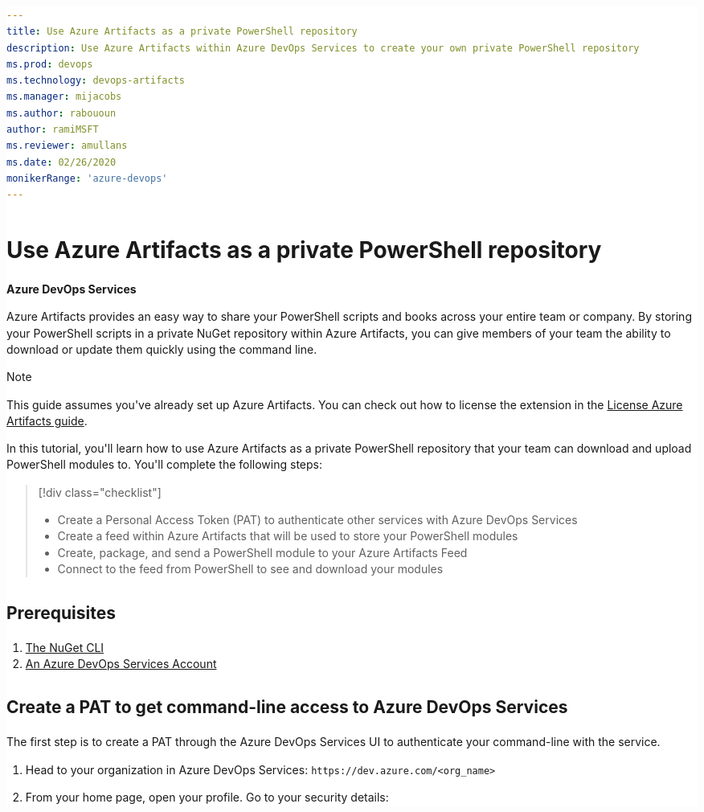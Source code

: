 ```yaml
---
title: Use Azure Artifacts as a private PowerShell repository
description: Use Azure Artifacts within Azure DevOps Services to create your own private PowerShell repository
ms.prod: devops
ms.technology: devops-artifacts
ms.manager: mijacobs
ms.author: rabououn
author: ramiMSFT
ms.reviewer: amullans
ms.date: 02/26/2020
monikerRange: 'azure-devops'
---
```


# Use Azure Artifacts as a private PowerShell repository

**Azure DevOps Services**

Azure Artifacts provides an easy way to share your PowerShell scripts and books across your entire team or company. By storing your PowerShell scripts in a private NuGet repository within Azure Artifacts, you can give members of your team the ability to download or update them quickly using the command line.

> [!NOTE]
> This guide assumes you've already set up Azure Artifacts. You can check out how to license the extension in the [License Azure Artifacts guide](../start-using-azure-artifacts.md).

In this tutorial, you'll learn how to use Azure Artifacts as a private PowerShell repository that your team can download and upload PowerShell modules to. You'll complete the following steps:

>[!div class="checklist"]      
> * Create a Personal Access Token (PAT) to authenticate other services with Azure DevOps Services
> * Create a feed within Azure Artifacts that will be used to store your PowerShell modules
> * Create, package, and send a PowerShell module to your Azure Artifacts Feed
> * Connect to the feed from PowerShell to see and download your modules  

## Prerequisites

1. [The NuGet CLI](https://docs.microsoft.com/nuget/tools/nuget-exe-cli-reference)
2. [An Azure DevOps Services Account](https://azure.microsoft.com/services/devops/)

## Create a PAT to get command-line access to Azure DevOps Services

The first step is to create a PAT through the Azure DevOps Services UI to authenticate your command-line with the service.

1. Head to your organization in Azure DevOps Services: `https://dev.azure.com/<org_name>`

2. From your home page, open your profile. Go to your security details:
